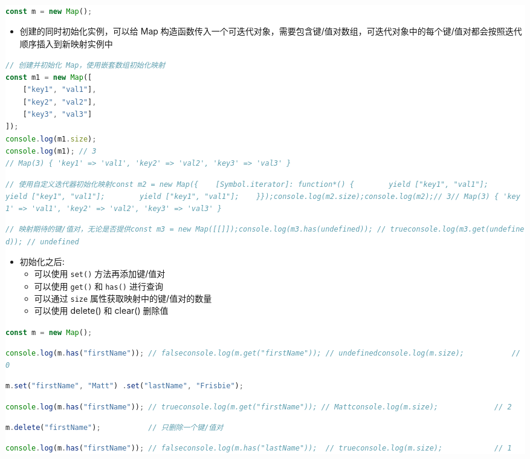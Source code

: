 ```js
const m = new Map();
```

- 创建的同时初始化实例，可以给 Map 构造函数传入一个可迭代对象，需要包含键/值对数组，可迭代对象中的每个键/值对都会按照迭代顺序插入到新映射实例中

```js
// 创建并初始化 Map，使用嵌套数组初始化映射
const m1 = new Map([    
    ["key1", "val1"],    
    ["key2", "val2"],    
    ["key3", "val3"]
]);
console.log(m1.size);
console.log(m1); // 3
// Map(3) { 'key1' => 'val1', 'key2' => 'val2', 'key3' => 'val3' }
```

```js
// 使用自定义迭代器初始化映射const m2 = new Map({    [Symbol.iterator]: function*() {        yield ["key1", "val1"];        yield ["key1", "val1"];        yield ["key1", "val1"];    }});console.log(m2.size);console.log(m2);// 3// Map(3) { 'key1' => 'val1', 'key2' => 'val2', 'key3' => 'val3' }
```

```js
// 映射期待的键/值对，无论是否提供const m3 = new Map([[]]);console.log(m3.has(undefined)); // trueconsole.log(m3.get(undefined)); // undefined
```

- 初始化之后:
    - 可以使用 `set()` 方法再添加键/值对
    - 可以使用 `get()` 和 `has()` 进行查询
    - 可以通过 `size` 属性获取映射中的键/值对的数量
    - 可以使用 delete() 和 clear() 删除值

```js
const m = new Map();
```

```js
console.log(m.has("firstName")); // falseconsole.log(m.get("firstName")); // undefinedconsole.log(m.size);			 // 0
```

```js
m.set("firstName", "Matt") .set("lastName", "Frisbie");
```

```js
console.log(m.has("firstName")); // trueconsole.log(m.get("firstName")); // Mattconsole.log(m.size);			 // 2
```

```js
m.delete("firstName");		     // 只删除一个键/值对
```

```js
console.log(m.has("firstName")); // falseconsole.log(m.has("lastName"));  // trueconsole.log(m.size);			 // 1
```
